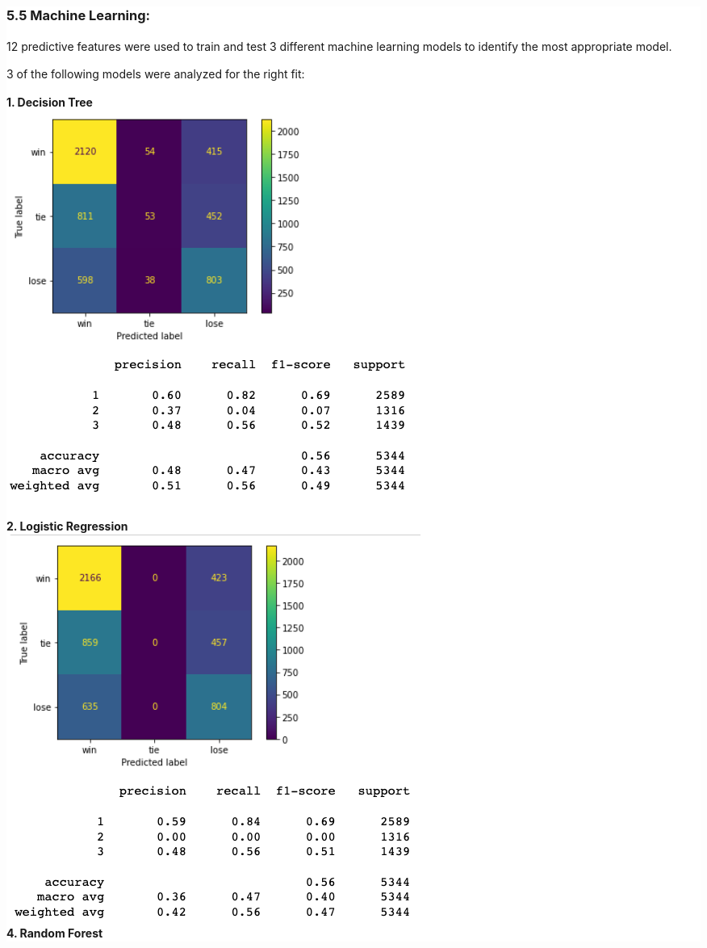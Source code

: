 

### 5.5 Machine Learning:
12 predictive features were used to train and test 3 different machine learning models to identify the most appropriate model.<br>

3 of the following models were analyzed for the right fit:<br>

**1. Decision Tree**<br>
![ML-DT](https://github.com/ancyjperumbilly/2022-Soccer-World-Cup-Prediction/blob/main/5.%20Reference%20Images/ML%20-%20DT.png)<br>   
**2. Logistic Regression**<br>
![ML-LR](https://github.com/ancyjperumbilly/2022-Soccer-World-Cup-Prediction/blob/main/5.%20Reference%20Images/ML%20-%20LR.png)<br>
**4. Random Forest**<br>